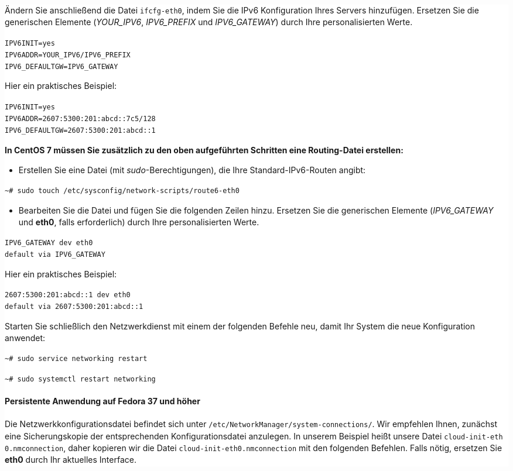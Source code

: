 Ändern Sie anschließend die Datei `ifcfg-eth0`, indem Sie die IPv6 Konfiguration Ihres Servers hinzufügen. Ersetzen Sie die generischen Elemente (*YOUR_IPV6*, *IPV6_PREFIX* und *IPV6_GATEWAY*) durch Ihre personalisierten Werte.

```console
IPV6INIT=yes
IPV6ADDR=YOUR_IPV6/IPV6_PREFIX
IPV6_DEFAULTGW=IPV6_GATEWAY
```

Hier ein praktisches Beispiel:

```console
IPV6INIT=yes
IPV6ADDR=2607:5300:201:abcd::7c5/128
IPV6_DEFAULTGW=2607:5300:201:abcd::1
```

**In CentOS 7 müssen Sie zusätzlich zu den oben aufgeführten Schritten eine Routing-Datei erstellen:**

- Erstellen Sie eine Datei (mit *sudo*-Berechtigungen), die Ihre Standard-IPv6-Routen angibt:

```bash
~# sudo touch /etc/sysconfig/network-scripts/route6-eth0
```

- Bearbeiten Sie die Datei und fügen Sie die folgenden Zeilen hinzu. Ersetzen Sie die generischen Elemente (*IPV6_GATEWAY* und **eth0**, falls erforderlich) durch Ihre personalisierten Werte.

```console
IPV6_GATEWAY dev eth0
default via IPV6_GATEWAY
```

Hier ein praktisches Beispiel:

```console
2607:5300:201:abcd::1 dev eth0
default via 2607:5300:201:abcd::1
```

Starten Sie schließlich den Netzwerkdienst mit einem der folgenden Befehle neu, damit Ihr System die neue Konfiguration anwendet:

```bash
~# sudo service networking restart
```

```bash
~# sudo systemctl restart networking
```

#### Persistente Anwendung auf Fedora 37 und höher <a name="persistentfedora"></a>

Die Netzwerkkonfigurationsdatei befindet sich unter `/etc/NetworkManager/system-connections/`. Wir empfehlen Ihnen, zunächst eine Sicherungskopie der entsprechenden Konfigurationsdatei anzulegen. In unserem Beispiel heißt unsere Datei `cloud-init-eth0.nmconnection`, daher kopieren wir die Datei `cloud-init-eth0.nmconnection` mit den folgenden Befehlen. Falls nötig, ersetzen Sie **eth0** durch Ihr aktuelles Interface.
